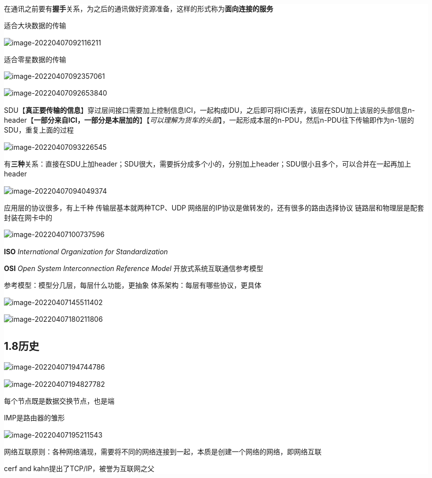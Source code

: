 在通讯之前要有**握手**关系，为之后的通讯做好资源准备，这样的形式称为**面向连接的服务**

适合大块数据的传输

![image-20220407092116211](https://screen-shot.obs.cn-north-4.myhuaweicloud.com/image-20220407092116211.png)

适合零星数据的传输

![image-20220407092357061](https://screen-shot.obs.cn-north-4.myhuaweicloud.com/image-20220407092357061.png)

![image-20220407092653840](https://screen-shot.obs.cn-north-4.myhuaweicloud.com/image-20220407092653840.png)

SDU【**真正要传输的信息**】穿过层间接口需要加上控制信息ICI，一起构成IDU，之后即可将ICI丢弃，该层在SDU加上该层的头部信息n-header【**一部分来自ICI，一部分是本层加的**】【*可以理解为货车的头部*】，一起形成本层的n-PDU，然后n-PDU往下传输即作为n-1层的SDU，重复上面的过程

![image-20220407093226545](https://screen-shot.obs.cn-north-4.myhuaweicloud.com/image-20220407093226545.png)

有**三种**关系：直接在SDU上加header；SDU很大，需要拆分成多个小的，分别加上header；SDU很小且多个，可以合并在一起再加上header

![image-20220407094049374](https://screen-shot.obs.cn-north-4.myhuaweicloud.com/image-20220407094049374.png)

应用层的协议很多，有上千种
传输层基本就两种TCP、UDP
网络层的IP协议是做转发的，还有很多的路由选择协议
链路层和物理层是配套封装在网卡中的

![image-20220407100737596](https://screen-shot.obs.cn-north-4.myhuaweicloud.com/image-20220407100737596.png)

**ISO** *International Organization for Standardization*

**OSI** *Open System Interconnection Reference Model* 开放式系统互联通信参考模型

参考模型：模型分几层，每层什么功能，更抽象
体系架构：每层有哪些协议，更具体

![image-20220407145511402](https://screen-shot.obs.cn-north-4.myhuaweicloud.com/image-20220407145511402.png)

![image-20220407180211806](https://screen-shot.obs.cn-north-4.myhuaweicloud.com/image-20220407180211806.png)

## 1.8历史

![image-20220407194744786](https://screen-shot.obs.cn-north-4.myhuaweicloud.com/image-20220407194744786.png)

![image-20220407194827782](https://screen-shot.obs.cn-north-4.myhuaweicloud.com/image-20220407194827782.png)

每个节点既是数据交换节点，也是端

IMP是路由器的雏形

![image-20220407195211543](https://screen-shot.obs.cn-north-4.myhuaweicloud.com/image-20220407195211543.png)

网络互联原则：各种网络涌现，需要将不同的网络连接到一起，本质是创建一个网络的网络，即网络互联

cerf and kahn提出了TCP/IP，被誉为互联网之父
